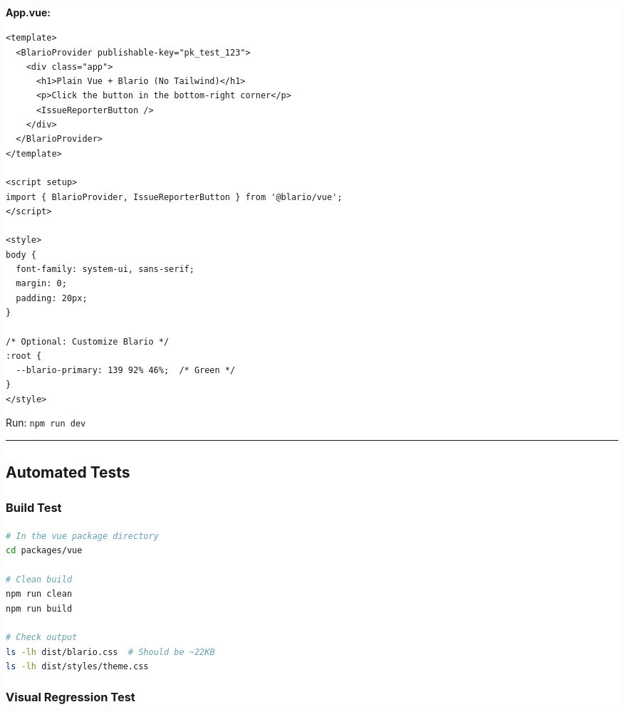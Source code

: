 **App.vue:**
```vue
<template>
  <BlarioProvider publishable-key="pk_test_123">
    <div class="app">
      <h1>Plain Vue + Blario (No Tailwind)</h1>
      <p>Click the button in the bottom-right corner</p>
      <IssueReporterButton />
    </div>
  </BlarioProvider>
</template>

<script setup>
import { BlarioProvider, IssueReporterButton } from '@blario/vue';
</script>

<style>
body {
  font-family: system-ui, sans-serif;
  margin: 0;
  padding: 20px;
}

/* Optional: Customize Blario */
:root {
  --blario-primary: 139 92% 46%;  /* Green */
}
</style>
```

Run: `npm run dev`

---

## Automated Tests

### Build Test

```bash
# In the vue package directory
cd packages/vue

# Clean build
npm run clean
npm run build

# Check output
ls -lh dist/blario.css  # Should be ~22KB
ls -lh dist/styles/theme.css
```

### Visual Regression Test
